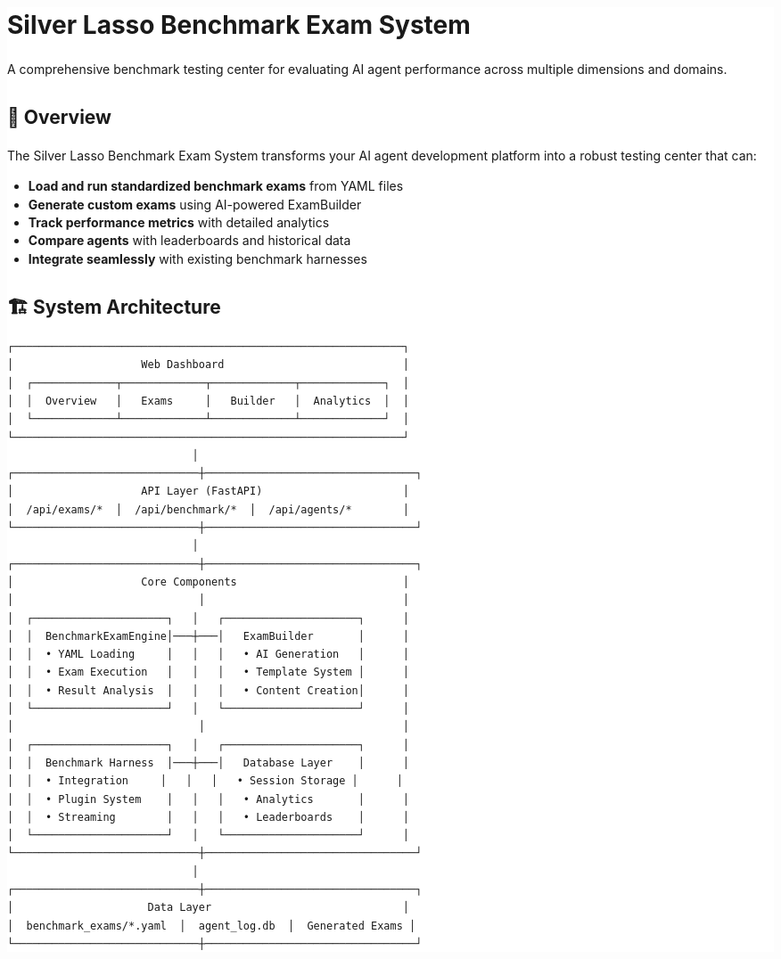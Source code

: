 # Silver Lasso Benchmark Exam System

A comprehensive benchmark testing center for evaluating AI agent performance across multiple dimensions and domains.

## 🎯 Overview

The Silver Lasso Benchmark Exam System transforms your AI agent development platform into a robust testing center that can:

- **Load and run standardized benchmark exams** from YAML files
- **Generate custom exams** using AI-powered ExamBuilder
- **Track performance metrics** with detailed analytics
- **Compare agents** with leaderboards and historical data
- **Integrate seamlessly** with existing benchmark harnesses

## 🏗️ System Architecture

```
┌─────────────────────────────────────────────────────────────┐
│                    Web Dashboard                            │
│  ┌─────────────┬─────────────┬─────────────┬─────────────┐  │
│  │  Overview   │   Exams     │   Builder   │  Analytics  │  │
│  └─────────────┴─────────────┴─────────────┴─────────────┘  │
└─────────────────────────────────────────────────────────────┘
                             │
┌─────────────────────────────┼─────────────────────────────────┐
│                    API Layer (FastAPI)                      │
│  /api/exams/*  │  /api/benchmark/*  │  /api/agents/*        │
└─────────────────────────────┼─────────────────────────────────┘
                             │
┌─────────────────────────────┼─────────────────────────────────┐
│                    Core Components                          │
│                             │                               │
│  ┌─────────────────────┐   │   ┌─────────────────────┐      │
│  │  BenchmarkExamEngine│───┼───│   ExamBuilder       │      │
│  │  • YAML Loading     │   │   │   • AI Generation   │      │
│  │  • Exam Execution   │   │   │   • Template System │      │
│  │  • Result Analysis  │   │   │   • Content Creation│      │
│  └─────────────────────┘   │   └─────────────────────┘      │
│                             │                               │
│  ┌─────────────────────┐   │   ┌─────────────────────┐      │
│  │  Benchmark Harness  │───┼───│   Database Layer    │      │
│  │  • Integration     │   │   │   • Session Storage │      │
│  │  • Plugin System    │   │   │   • Analytics       │      │
│  │  • Streaming        │   │   │   • Leaderboards    │      │
│  └─────────────────────┘   │   └─────────────────────┘      │
└─────────────────────────────┼─────────────────────────────────┘
                             │
┌─────────────────────────────┼─────────────────────────────────┐
│                     Data Layer                              │
│  benchmark_exams/*.yaml  │  agent_log.db  │  Generated Exams │
└─────────────────────────────┼─────────────────────────────────┘
```
